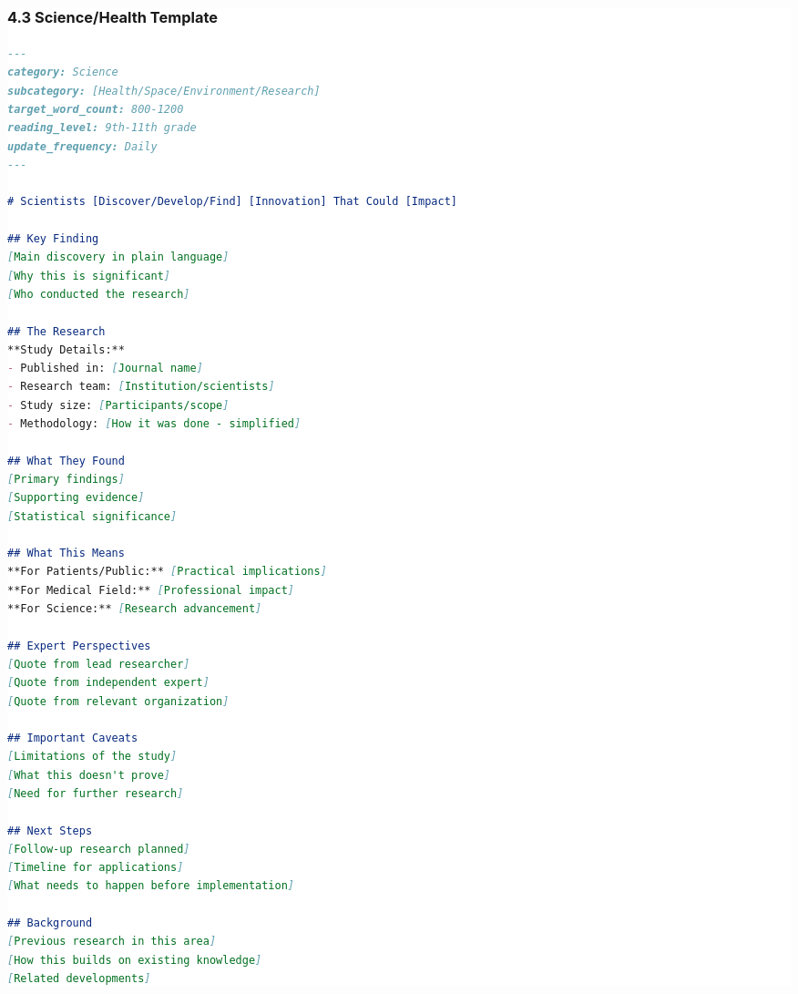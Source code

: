 ### 4.3 Science/Health Template

```markdown
---
category: Science
subcategory: [Health/Space/Environment/Research]
target_word_count: 800-1200
reading_level: 9th-11th grade
update_frequency: Daily
---

# Scientists [Discover/Develop/Find] [Innovation] That Could [Impact]

## Key Finding
[Main discovery in plain language]
[Why this is significant]
[Who conducted the research]

## The Research
**Study Details:**
- Published in: [Journal name]
- Research team: [Institution/scientists]
- Study size: [Participants/scope]
- Methodology: [How it was done - simplified]

## What They Found
[Primary findings]
[Supporting evidence]
[Statistical significance]

## What This Means
**For Patients/Public:** [Practical implications]
**For Medical Field:** [Professional impact]
**For Science:** [Research advancement]

## Expert Perspectives
[Quote from lead researcher]
[Quote from independent expert]
[Quote from relevant organization]

## Important Caveats
[Limitations of the study]
[What this doesn't prove]
[Need for further research]

## Next Steps
[Follow-up research planned]
[Timeline for applications]
[What needs to happen before implementation]

## Background
[Previous research in this area]
[How this builds on existing knowledge]
[Related developments]
```
